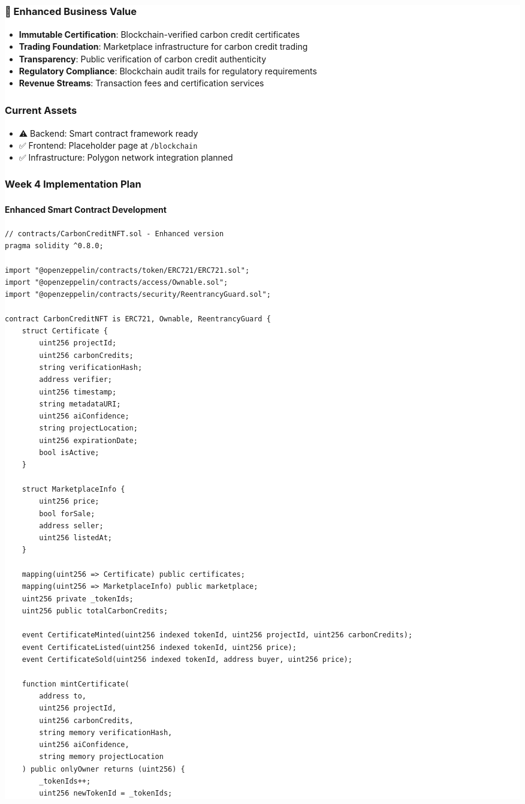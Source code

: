 ### 🎯 Enhanced Business Value
- **Immutable Certification**: Blockchain-verified carbon credit certificates
- **Trading Foundation**: Marketplace infrastructure for carbon credit trading
- **Transparency**: Public verification of carbon credit authenticity
- **Regulatory Compliance**: Blockchain audit trails for regulatory requirements
- **Revenue Streams**: Transaction fees and certification services

### Current Assets
- ⚠️ Backend: Smart contract framework ready
- ✅ Frontend: Placeholder page at `/blockchain`
- ✅ Infrastructure: Polygon network integration planned

### Week 4 Implementation Plan

#### Enhanced Smart Contract Development
```solidity
// contracts/CarbonCreditNFT.sol - Enhanced version
pragma solidity ^0.8.0;

import "@openzeppelin/contracts/token/ERC721/ERC721.sol";
import "@openzeppelin/contracts/access/Ownable.sol";
import "@openzeppelin/contracts/security/ReentrancyGuard.sol";

contract CarbonCreditNFT is ERC721, Ownable, ReentrancyGuard {
    struct Certificate {
        uint256 projectId;
        uint256 carbonCredits;
        string verificationHash;
        address verifier;
        uint256 timestamp;
        string metadataURI;
        uint256 aiConfidence;
        string projectLocation;
        uint256 expirationDate;
        bool isActive;
    }
    
    struct MarketplaceInfo {
        uint256 price;
        bool forSale;
        address seller;
        uint256 listedAt;
    }
    
    mapping(uint256 => Certificate) public certificates;
    mapping(uint256 => MarketplaceInfo) public marketplace;
    uint256 private _tokenIds;
    uint256 public totalCarbonCredits;
    
    event CertificateMinted(uint256 indexed tokenId, uint256 projectId, uint256 carbonCredits);
    event CertificateListed(uint256 indexed tokenId, uint256 price);
    event CertificateSold(uint256 indexed tokenId, address buyer, uint256 price);
    
    function mintCertificate(
        address to,
        uint256 projectId,
        uint256 carbonCredits,
        string memory verificationHash,
        uint256 aiConfidence,
        string memory projectLocation
    ) public onlyOwner returns (uint256) {
        _tokenIds++;
        uint256 newTokenId = _tokenIds;
```